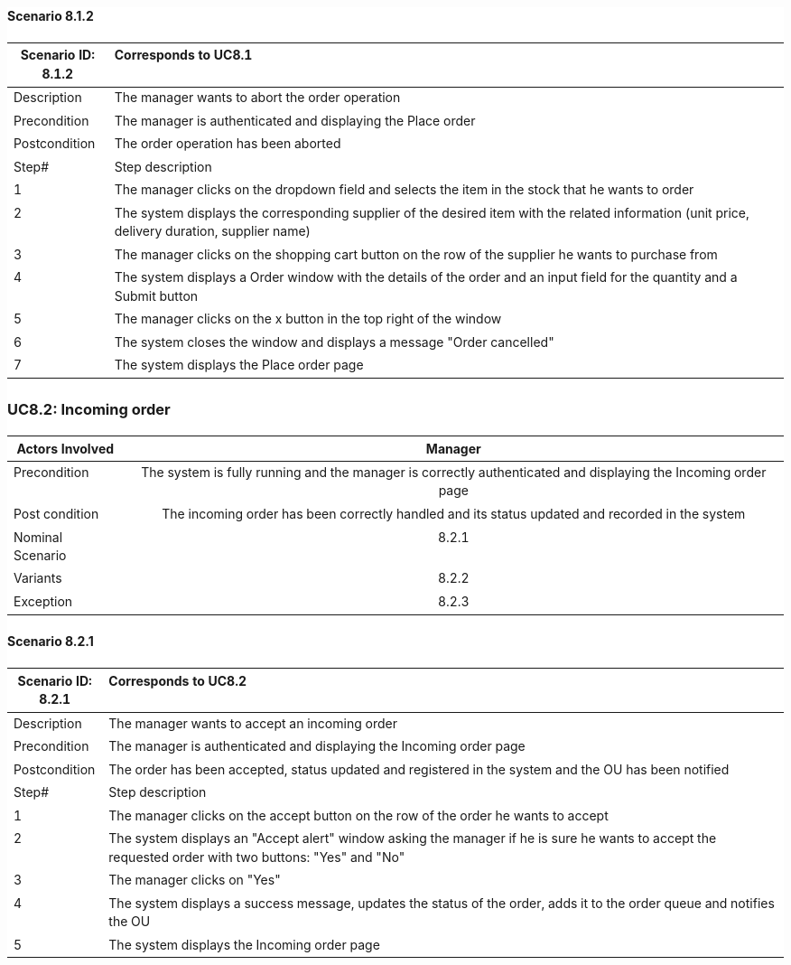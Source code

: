 #### Scenario 8.1.2

| Scenario ID: 8.1.2 | Corresponds to UC8.1                                                                                                                           |
| ------------------ | :--------------------------------------------------------------------------------------------------------------------------------------------- |
| Description        | The manager wants to abort the order operation                                                                                                 |
| Precondition       | The manager is authenticated and displaying the Place order                                                                                    |
| Postcondition      | The order operation has been aborted                                                                                                           |
| Step#              | Step description                                                                                                                               |
| 1                  | The manager clicks on the dropdown field and selects the item in the stock that he wants to order                                              |
| 2                  | The system displays the corresponding supplier of the desired item with the related information (unit price, delivery duration, supplier name) |
| 3                  | The manager clicks on the shopping cart button on the row of the supplier he wants to purchase from                                            |
| 4                  | The system displays a Order window with the details of the order and an input field for the quantity and a Submit button                       |
| 5                  | The manager clicks on the x button in the top right of the window                                                                              |
| 6                  | The system closes the window and displays a message "Order cancelled"                                                                          |
| 7                  | The system displays the Place order page                                                                                                       |

### UC8.2: Incoming order

| Actors Involved  |                                                    Manager                                                    |
| ---------------- | :-----------------------------------------------------------------------------------------------------------: |
| Precondition     | The system is fully running and the manager is correctly authenticated and displaying the Incoming order page |
| Post condition   |        The incoming order has been correctly handled and its status updated and recorded in the system        |
| Nominal Scenario |                                                     8.2.1                                                     |
| Variants         |                                                     8.2.2                                                     |
| Exception        |                                                     8.2.3                                                     |

#### Scenario 8.2.1

| Scenario ID: 8.2.1 | Corresponds to UC8.2                                                                                                                                  |
| ------------------ | :---------------------------------------------------------------------------------------------------------------------------------------------------- |
| Description        | The manager wants to accept an incoming order                                                                                                         |
| Precondition       | The manager is authenticated and displaying the Incoming order page                                                                                   |
| Postcondition      | The order has been accepted, status updated and registered in the system and the OU has been notified                                                 |
| Step#              | Step description                                                                                                                                      |
| 1                  | The manager clicks on the accept button on the row of the order he wants to accept                                                                    |
| 2                  | The system displays an "Accept alert" window asking the manager if he is sure he wants to accept the requested order with two buttons: "Yes" and "No" |
| 3                  | The manager clicks on "Yes"                                                                                                                           |
| 4                  | The system displays a success message, updates the status of the order, adds it to the order queue and notifies the OU                                |
| 5                  | The system displays the Incoming order page                                                                                                           |
